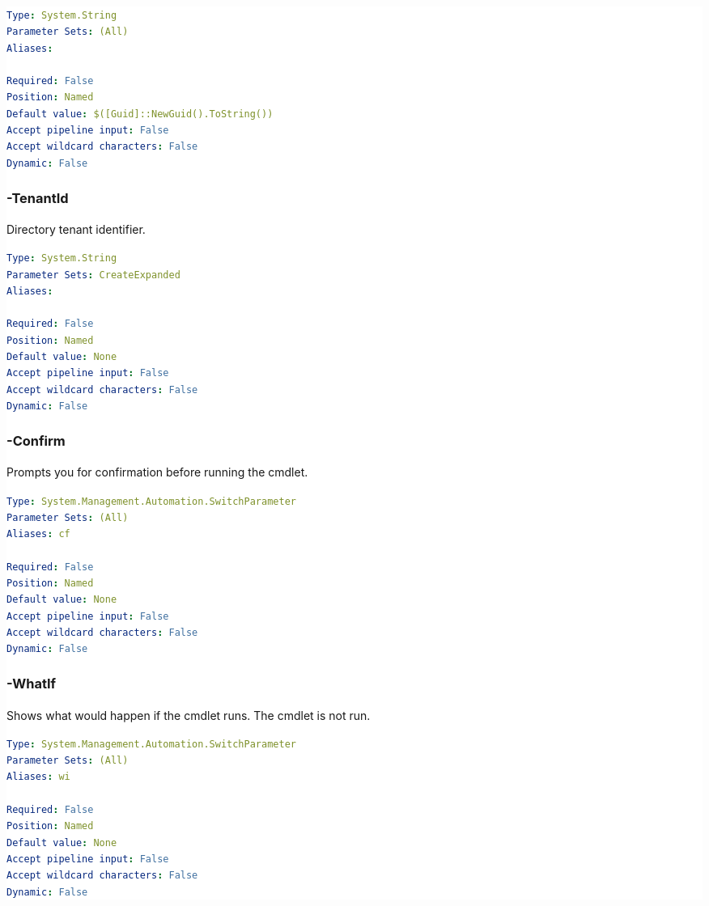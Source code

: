 ```yaml
Type: System.String
Parameter Sets: (All)
Aliases:

Required: False
Position: Named
Default value: $([Guid]::NewGuid().ToString())
Accept pipeline input: False
Accept wildcard characters: False
Dynamic: False
```

### -TenantId
Directory tenant identifier.

```yaml
Type: System.String
Parameter Sets: CreateExpanded
Aliases:

Required: False
Position: Named
Default value: None
Accept pipeline input: False
Accept wildcard characters: False
Dynamic: False
```

### -Confirm
Prompts you for confirmation before running the cmdlet.

```yaml
Type: System.Management.Automation.SwitchParameter
Parameter Sets: (All)
Aliases: cf

Required: False
Position: Named
Default value: None
Accept pipeline input: False
Accept wildcard characters: False
Dynamic: False
```

### -WhatIf
Shows what would happen if the cmdlet runs.
The cmdlet is not run.

```yaml
Type: System.Management.Automation.SwitchParameter
Parameter Sets: (All)
Aliases: wi

Required: False
Position: Named
Default value: None
Accept pipeline input: False
Accept wildcard characters: False
Dynamic: False
```
